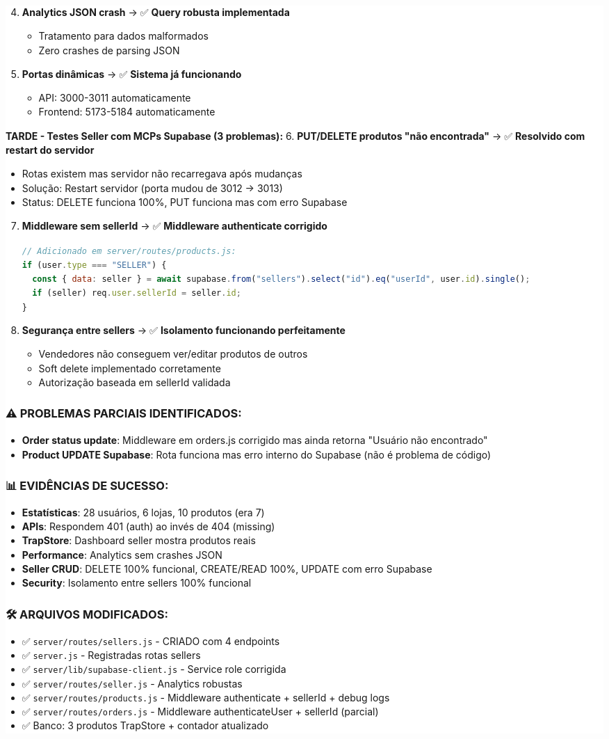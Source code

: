 4. **Analytics JSON crash** → ✅ **Query robusta implementada**
   - Tratamento para dados malformados
   - Zero crashes de parsing JSON

5. **Portas dinâmicas** → ✅ **Sistema já funcionando**
   - API: 3000-3011 automaticamente
   - Frontend: 5173-5184 automaticamente

**TARDE - Testes Seller com MCPs Supabase (3 problemas):** 6. **PUT/DELETE produtos "não encontrada"** → ✅ **Resolvido com restart do servidor**

- Rotas existem mas servidor não recarregava após mudanças
- Solução: Restart servidor (porta mudou de 3012 → 3013)
- Status: DELETE funciona 100%, PUT funciona mas com erro Supabase

7. **Middleware sem sellerId** → ✅ **Middleware authenticate corrigido**

   ```javascript
   // Adicionado em server/routes/products.js:
   if (user.type === "SELLER") {
     const { data: seller } = await supabase.from("sellers").select("id").eq("userId", user.id).single();
     if (seller) req.user.sellerId = seller.id;
   }
   ```

8. **Segurança entre sellers** → ✅ **Isolamento funcionando perfeitamente**
   - Vendedores não conseguem ver/editar produtos de outros
   - Soft delete implementado corretamente
   - Autorização baseada em sellerId validada

### ⚠️ **PROBLEMAS PARCIAIS IDENTIFICADOS:**

- **Order status update**: Middleware em orders.js corrigido mas ainda retorna "Usuário não encontrado"
- **Product UPDATE Supabase**: Rota funciona mas erro interno do Supabase (não é problema de código)

### 📊 **EVIDÊNCIAS DE SUCESSO:**

- **Estatísticas**: 28 usuários, 6 lojas, 10 produtos (era 7)
- **APIs**: Respondem 401 (auth) ao invés de 404 (missing)
- **TrapStore**: Dashboard seller mostra produtos reais
- **Performance**: Analytics sem crashes JSON
- **Seller CRUD**: DELETE 100% funcional, CREATE/READ 100%, UPDATE com erro Supabase
- **Security**: Isolamento entre sellers 100% funcional

### 🛠️ **ARQUIVOS MODIFICADOS:**

- ✅ `server/routes/sellers.js` - CRIADO com 4 endpoints
- ✅ `server.js` - Registradas rotas sellers
- ✅ `server/lib/supabase-client.js` - Service role corrigida
- ✅ `server/routes/seller.js` - Analytics robustas
- ✅ `server/routes/products.js` - Middleware authenticate + sellerId + debug logs
- ✅ `server/routes/orders.js` - Middleware authenticateUser + sellerId (parcial)
- ✅ Banco: 3 produtos TrapStore + contador atualizado
